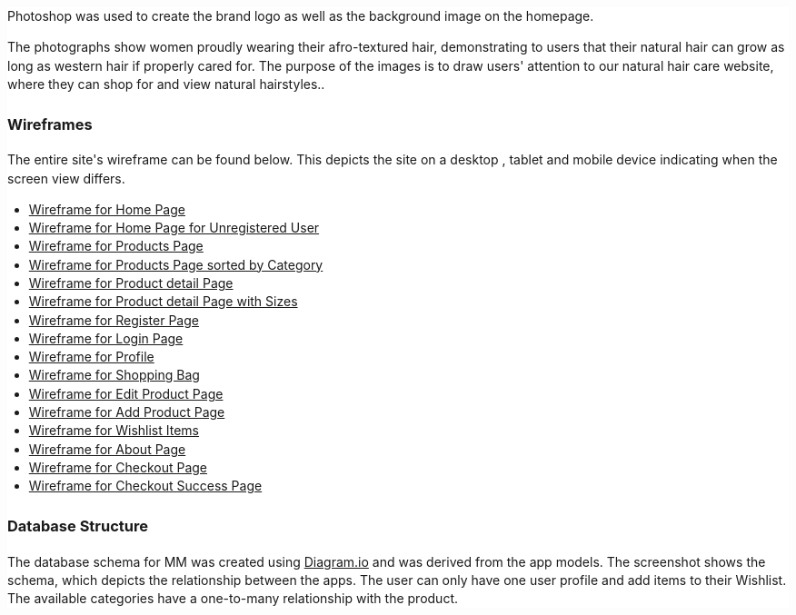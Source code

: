 Photoshop was used to create the brand logo as well as the background image on the homepage. 

The photographs show women proudly wearing their afro-textured hair, demonstrating to users that their natural hair can grow as long as western hair if properly cared for. The purpose of the images is to draw users' attention to our natural hair care website, where they can shop for and view natural hairstyles..

### **Wireframes**
The entire site's wireframe can be found below. This depicts the site on a desktop , tablet and mobile device indicating when the screen view differs.

* [Wireframe for Home Page](readme-files/readme/wireframes/homepage.png) 
* [Wireframe for Home Page for Unregistered User](readme-files/readme/wireframes/homepageforunregistereduser.png)   
* [Wireframe for Products Page](readme-files/readme/wireframes/productpage.png)
* [Wireframe for Products Page sorted by Category](readme-files/readme/wireframes/productpagewithcategory.png)    
* [Wireframe for Product detail Page](readme-files/readme/wireframes/productdetail.png)
* [Wireframe for Product detail Page with Sizes](readme-files/readme/wireframes/productdetailwithsize.png)
* [Wireframe for Register Page](readme-files/readme/wireframes/signuppage.png)
* [Wireframe for Login Page](readme-files/readme/wireframes/signinpage.png)    
* [Wireframe for Profile](readme-files/readme/wireframes/profilepage.png)
* [Wireframe for Shopping Bag](readme-files/readme/wireframes/shoppingbag.png)
* [Wireframe for Edit Product Page](readme-files/readme/wireframes/editproductpage.png)
* [Wireframe for Add Product Page](readme-files/readme/wireframes/addproductpage.png)   
* [Wireframe for Wishlist Items](readme-files/readme/wireframes/wishlistpage.png)
* [Wireframe for About Page](readme-files/readme/wireframes/aboutpage.png)
* [Wireframe for Checkout Page](readme-files/readme/wireframes/checkoutpage.png)
* [Wireframe for Checkout Success Page](readme-files/readme/wireframes/checkoutsuccesspage.png)


### **Database Structure** 
The database schema for MM was created using [Diagram.io](https://dbdiagram.io/home) and was derived from the app models. The screenshot shows the schema, which depicts the relationship between the apps. The user can only have one user profile and add items to their Wishlist. The available categories have a one-to-many relationship with the product.
